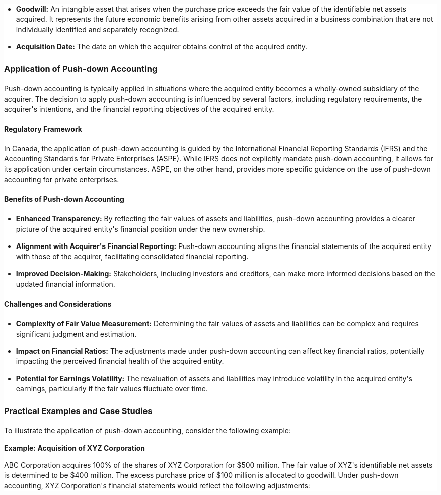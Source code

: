 - **Goodwill:** An intangible asset that arises when the purchase price exceeds the fair value of the identifiable net assets acquired. It represents the future economic benefits arising from other assets acquired in a business combination that are not individually identified and separately recognized.

- **Acquisition Date:** The date on which the acquirer obtains control of the acquired entity.

### Application of Push-down Accounting

Push-down accounting is typically applied in situations where the acquired entity becomes a wholly-owned subsidiary of the acquirer. The decision to apply push-down accounting is influenced by several factors, including regulatory requirements, the acquirer's intentions, and the financial reporting objectives of the acquired entity.

#### Regulatory Framework

In Canada, the application of push-down accounting is guided by the International Financial Reporting Standards (IFRS) and the Accounting Standards for Private Enterprises (ASPE). While IFRS does not explicitly mandate push-down accounting, it allows for its application under certain circumstances. ASPE, on the other hand, provides more specific guidance on the use of push-down accounting for private enterprises.

#### Benefits of Push-down Accounting

- **Enhanced Transparency:** By reflecting the fair values of assets and liabilities, push-down accounting provides a clearer picture of the acquired entity's financial position under the new ownership.

- **Alignment with Acquirer's Financial Reporting:** Push-down accounting aligns the financial statements of the acquired entity with those of the acquirer, facilitating consolidated financial reporting.

- **Improved Decision-Making:** Stakeholders, including investors and creditors, can make more informed decisions based on the updated financial information.

#### Challenges and Considerations

- **Complexity of Fair Value Measurement:** Determining the fair values of assets and liabilities can be complex and requires significant judgment and estimation.

- **Impact on Financial Ratios:** The adjustments made under push-down accounting can affect key financial ratios, potentially impacting the perceived financial health of the acquired entity.

- **Potential for Earnings Volatility:** The revaluation of assets and liabilities may introduce volatility in the acquired entity's earnings, particularly if the fair values fluctuate over time.

### Practical Examples and Case Studies

To illustrate the application of push-down accounting, consider the following example:

**Example: Acquisition of XYZ Corporation**

ABC Corporation acquires 100% of the shares of XYZ Corporation for $500 million. The fair value of XYZ's identifiable net assets is determined to be $400 million. The excess purchase price of $100 million is allocated to goodwill. Under push-down accounting, XYZ Corporation's financial statements would reflect the following adjustments:
